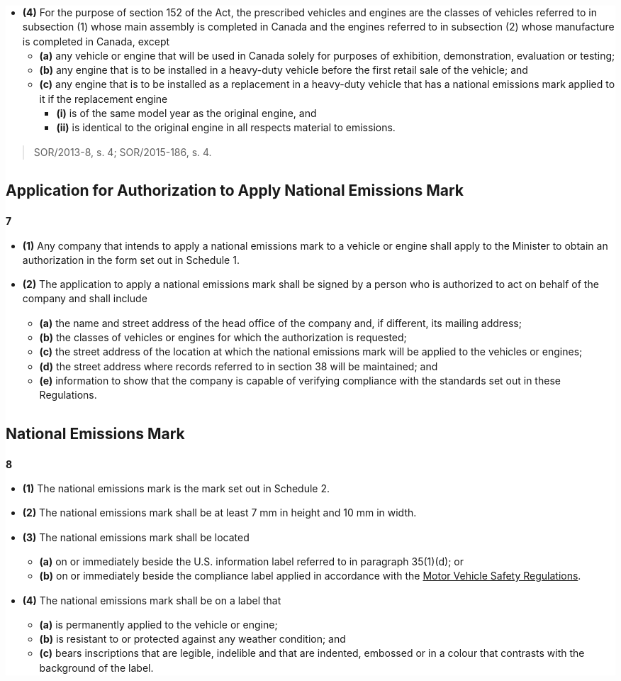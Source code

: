 - **(4)** For the purpose of section 152 of the Act, the prescribed vehicles and engines are the classes of vehicles referred to in subsection (1) whose main assembly is completed in Canada and the engines referred to in subsection (2) whose manufacture is completed in Canada, except
	- **(a)** any vehicle or engine that will be used in Canada solely for purposes of exhibition, demonstration, evaluation or testing;
	- **(b)** any engine that is to be installed in a heavy-duty vehicle before the first retail sale of the vehicle; and
	- **(c)** any engine that is to be installed as a replacement in a heavy-duty vehicle that has a national emissions mark applied to it if the replacement engine
		- **(i)** is of the same model year as the original engine, and
		- **(ii)** is identical to the original engine in all respects material to emissions.
> SOR/2013-8, s. 4; SOR/2015-186, s. 4.





## Application for Authorization to Apply National Emissions Mark


**7** 

- **(1)** Any company that intends to apply a national emissions mark to a vehicle or engine shall apply to the Minister to obtain an authorization in the form set out in Schedule 1.

- **(2)** The application to apply a national emissions mark shall be signed by a person who is authorized to act on behalf of the company and shall include
	- **(a)** the name and street address of the head office of the company and, if different, its mailing address;
	- **(b)** the classes of vehicles or engines for which the authorization is requested;
	- **(c)** the street address of the location at which the national emissions mark will be applied to the vehicles or engines;
	- **(d)** the street address where records referred to in section 38 will be maintained; and
	- **(e)** information to show that the company is capable of verifying compliance with the standards set out in these Regulations.




## National Emissions Mark


**8** 

- **(1)** The national emissions mark is the mark set out in Schedule 2.

- **(2)** The national emissions mark shall be at least 7 mm in height and 10 mm in width.

- **(3)** The national emissions mark shall be located
	- **(a)** on or immediately beside the U.S. information label referred to in paragraph 35(1)(d); or
	- **(b)** on or immediately beside the compliance label applied in accordance with the [Motor Vehicle Safety Regulations](/en/Regulations/Consolidated%20Regulations%20of%20Canada/1001-1100/C.R.C.,%20c.%201038.md).

- **(4)** The national emissions mark shall be on a label that
	- **(a)** is permanently applied to the vehicle or engine;
	- **(b)** is resistant to or protected against any weather condition; and
	- **(c)** bears inscriptions that are legible, indelible and that are indented, embossed or in a colour that contrasts with the background of the label.
